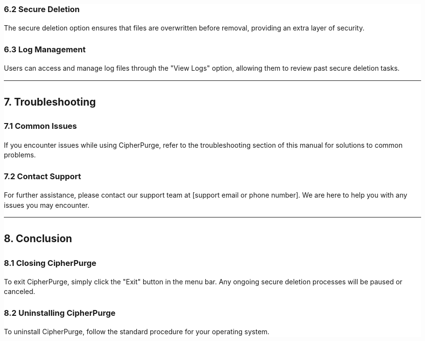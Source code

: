 ### 6.2 Secure Deletion
The secure deletion option ensures that files are overwritten before removal, providing an extra layer of security.

### 6.3 Log Management
Users can access and manage log files through the "View Logs" option, allowing them to review past secure deletion tasks.

---

## 7. Troubleshooting

### 7.1 Common Issues
If you encounter issues while using CipherPurge, refer to the troubleshooting section of this manual for solutions to common problems.

### 7.2 Contact Support
For further assistance, please contact our support team at [support email or phone number]. We are here to help you with any issues you may encounter.

---

## 8. Conclusion

### 8.1 Closing CipherPurge
To exit CipherPurge, simply click the "Exit" button in the menu bar. Any ongoing secure deletion processes will be paused or canceled.

### 8.2 Uninstalling CipherPurge
To uninstall CipherPurge, follow the standard procedure for your operating system.

